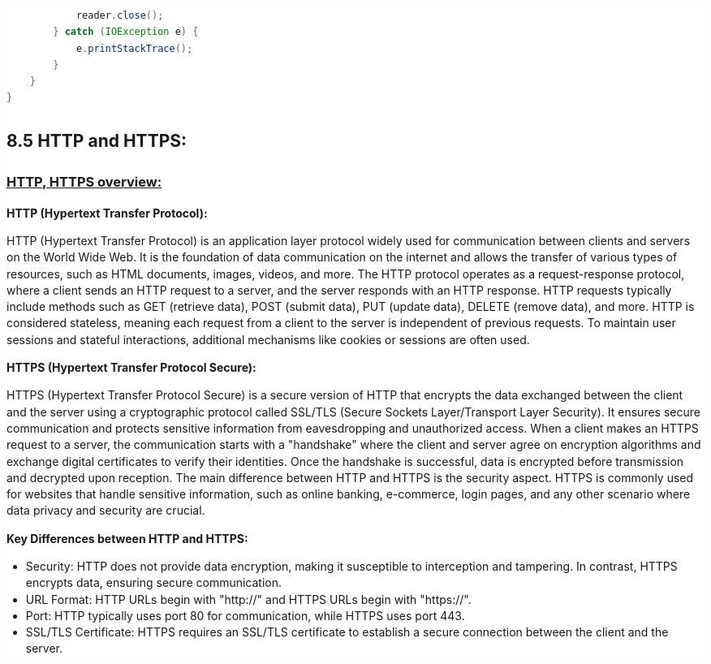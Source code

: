 ```java
            reader.close();
        } catch (IOException e) {
            e.printStackTrace();
        }
    }
}
```

## 8.5 HTTP and HTTPS:

### <u> HTTP, HTTPS overview: </u>

<b> HTTP (Hypertext Transfer Protocol): </b>

HTTP (Hypertext Transfer Protocol) is an application layer protocol widely used for communication between clients and servers on
the World Wide Web. It is the foundation of data communication on the internet and allows the transfer of various types of
resources, such as HTML documents, images, videos, and more. The HTTP protocol operates as a request-response protocol, where a
client sends an HTTP request to a server, and the server responds with an HTTP response. HTTP requests typically include methods
such as GET (retrieve data), POST (submit data), PUT (update data), DELETE (remove data), and more. HTTP is considered stateless,
meaning each request from a client to the server is independent of previous requests. To maintain user sessions and stateful
interactions, additional mechanisms like cookies or sessions are often used.

<b> HTTPS (Hypertext Transfer Protocol Secure): </b>

HTTPS (Hypertext Transfer Protocol Secure) is a secure version of HTTP that encrypts the data exchanged between the client and the
server using a cryptographic protocol called SSL/TLS (Secure Sockets Layer/Transport Layer Security). It ensures secure
communication and protects sensitive information from eavesdropping and unauthorized access. When a client makes an HTTPS request
to a server, the communication starts with a "handshake" where the client and server agree on encryption algorithms and exchange
digital certificates to verify their identities. Once the handshake is successful, data is encrypted before transmission and
decrypted upon reception. The main difference between HTTP and HTTPS is the security aspect. HTTPS is commonly used for websites
that handle sensitive information, such as online banking, e-commerce, login pages, and any other scenario where data privacy and
security are crucial.

<b> Key Differences between HTTP and HTTPS: </b>

+ Security: HTTP does not provide data encryption, making it susceptible to interception and tampering. In contrast, HTTPS
  encrypts data, ensuring secure communication.
+ URL Format: HTTP URLs begin with "http://" and HTTPS URLs begin with "https://".
+ Port: HTTP typically uses port 80 for communication, while HTTPS uses port 443.
+ SSL/TLS Certificate: HTTPS requires an SSL/TLS certificate to establish a secure connection between the client and the server.
